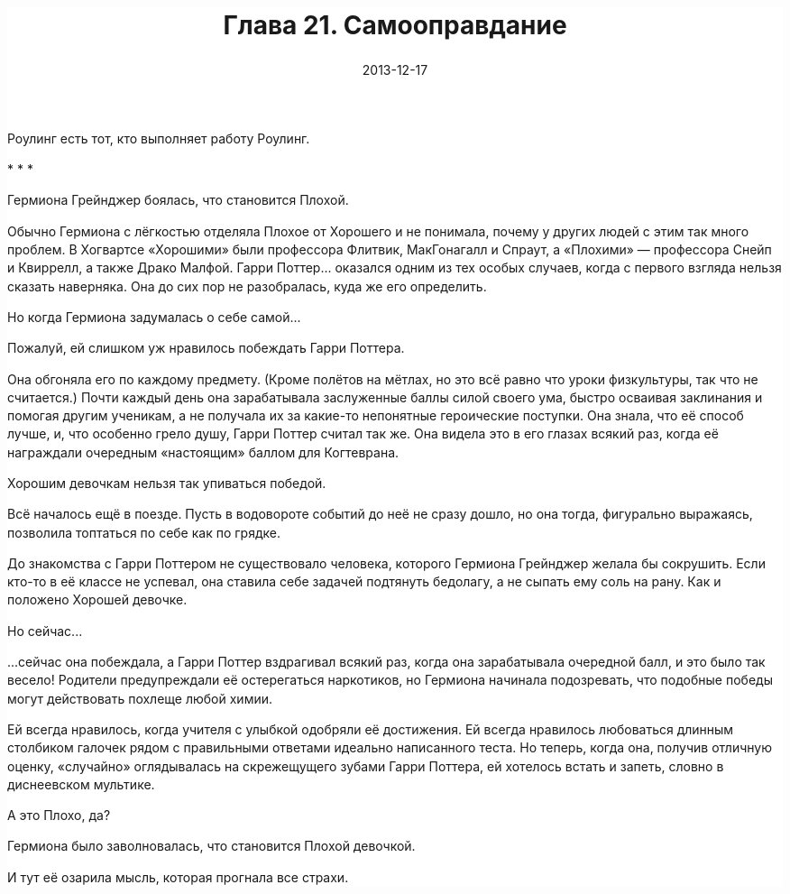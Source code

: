 ﻿---
title: "Глава 21. Самооправдание"
description: "Глава 21. Самооправдание"
categories: "глава"
layout: "chapters"
weight: "21"
date: "2013-12-17"
lastmod: "2019-08-13"
---

Роулинг есть тот, кто выполняет работу Роулинг.

\* \* \*

Гермиона Грейнджер боялась, что становится Плохой.

Обычно Гермиона с лёгкостью отделяла Плохое от Хорошего и не понимала, почему у других людей с этим так много проблем. В Хогвартсе «Хорошими» были профессора Флитвик, МакГонагалл и Спраут, а «Плохими» — профессора Снейп и Квиррелл, а также Драко Малфой. Гарри Поттер... оказался одним из тех особых случаев, когда с первого взгляда нельзя сказать наверняка. Она до сих пор не разобралась, куда же его определить.

Но когда Гермиона задумалась о себе самой...

Пожалуй, ей слишком уж нравилось побеждать Гарри Поттера.

Она обгоняла его по каждому предмету. (Кроме полётов на мётлах, но это всё равно что уроки физкультуры, так что не считается.) Почти каждый день она зарабатывала заслуженные баллы силой своего ума, быстро осваивая заклинания и помогая другим ученикам, а не получала их за какие-то непонятные героические поступки. Она знала, что её способ лучше, и, что особенно грело душу, Гарри Поттер считал так же. Она видела это в его глазах всякий раз, когда её награждали очередным «настоящим» баллом для Когтеврана.

Хорошим девочкам нельзя так упиваться победой.

Всё началось ещё в поезде. Пусть в водовороте событий до неё не сразу дошло, но она тогда, фигурально выражаясь, позволила топтаться по себе как по грядке.

До знакомства с Гарри Поттером не существовало человека, которого Гермиона Грейнджер желала бы сокрушить. Если кто-то в её классе не успевал, она ставила себе задачей подтянуть бедолагу, а не сыпать ему соль на рану. Как и положено Хорошей девочке.

Но сейчас...

...сейчас она побеждала, а Гарри Поттер вздрагивал всякий раз, когда она зарабатывала очередной балл, и это было так весело! Родители предупреждали её остерегаться наркотиков, но Гермиона начинала подозревать, что подобные победы могут действовать похлеще любой химии.

Ей всегда нравилось, когда учителя с улыбкой одобряли её достижения. Ей всегда нравилось любоваться длинным столбиком галочек рядом с правильными ответами идеально написанного теста. Но теперь, когда она, получив отличную оценку, «случайно» оглядывалась на скрежещущего зубами Гарри Поттера, ей хотелось встать и запеть, словно в диснеевском мультике.

А это Плохо, да?

Гермиона было заволновалась, что становится Плохой девочкой.

И тут её озарила мысль, которая прогнала все страхи.
